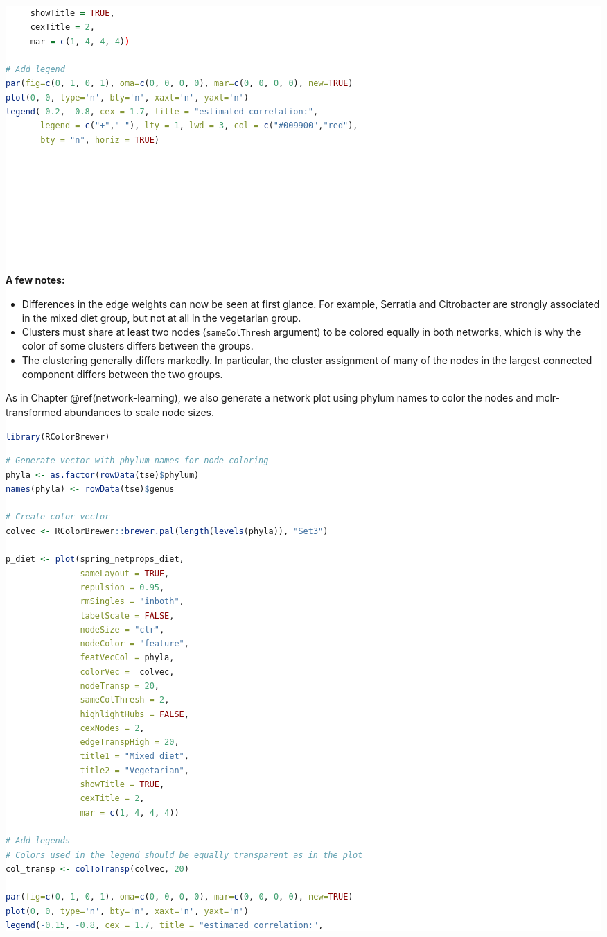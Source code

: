 ```r
     showTitle = TRUE,
     cexTitle = 2,
     mar = c(1, 4, 4, 4))

# Add legend
par(fig=c(0, 1, 0, 1), oma=c(0, 0, 0, 0), mar=c(0, 0, 0, 0), new=TRUE)
plot(0, 0, type='n', bty='n', xaxt='n', yaxt='n')
legend(-0.2, -0.8, cex = 1.7, title = "estimated correlation:",
       legend = c("+","-"), lty = 1, lwd = 3, col = c("#009900","red"), 
       bty = "n", horiz = TRUE)
```

![](61_network_comparison_files/figure-latex/network_plot_diet_samelay-1.pdf) 

**A few notes:**

-   Differences in the edge weights can now be seen at first glance. For example, Serratia and Citrobacter are strongly associated in the mixed diet group, but not at all in the vegetarian group.
-   Clusters must share at least two nodes (`sameColThresh` argument) to be colored equally in both networks, which is why the color of some clusters differs between the groups.
-   The clustering generally differs markedly. In particular, the cluster assignment of many of the nodes in the largest connected component differs between the two groups.

As in Chapter \@ref(network-learning), we also generate a network plot using phylum names to color the nodes and mclr-transformed abundances to scale node sizes.


```r
library(RColorBrewer)
```


```r
# Generate vector with phylum names for node coloring
phyla <- as.factor(rowData(tse)$phylum)
names(phyla) <- rowData(tse)$genus

# Create color vector
colvec <- RColorBrewer::brewer.pal(length(levels(phyla)), "Set3")

p_diet <- plot(spring_netprops_diet,
               sameLayout = TRUE,
               repulsion = 0.95,
               rmSingles = "inboth",
               labelScale = FALSE,
               nodeSize = "clr",
               nodeColor = "feature", 
               featVecCol = phyla, 
               colorVec =  colvec,
               nodeTransp = 20,
               sameColThresh = 2,
               highlightHubs = FALSE,
               cexNodes = 2,
               edgeTranspHigh = 20,
               title1 = "Mixed diet", 
               title2 = "Vegetarian",
               showTitle = TRUE,
               cexTitle = 2,
               mar = c(1, 4, 4, 4))

# Add legends
# Colors used in the legend should be equally transparent as in the plot
col_transp <- colToTransp(colvec, 20)

par(fig=c(0, 1, 0, 1), oma=c(0, 0, 0, 0), mar=c(0, 0, 0, 0), new=TRUE)
plot(0, 0, type='n', bty='n', xaxt='n', yaxt='n')
legend(-0.15, -0.8, cex = 1.7, title = "estimated correlation:",
```